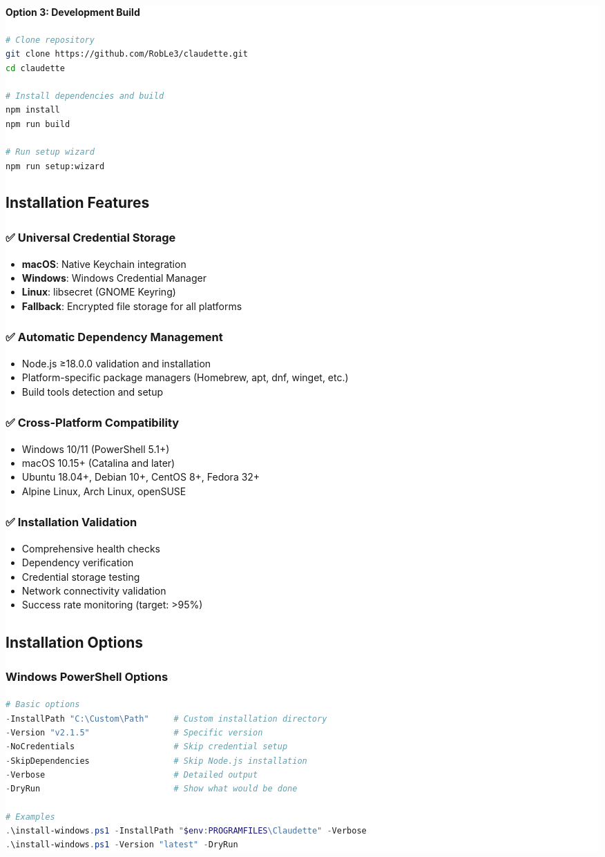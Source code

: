 #### Option 3: Development Build
```bash
# Clone repository
git clone https://github.com/RobLe3/claudette.git
cd claudette

# Install dependencies and build
npm install
npm run build

# Run setup wizard
npm run setup:wizard
```

## Installation Features

### ✅ Universal Credential Storage
- **macOS**: Native Keychain integration
- **Windows**: Windows Credential Manager
- **Linux**: libsecret (GNOME Keyring)
- **Fallback**: Encrypted file storage for all platforms

### ✅ Automatic Dependency Management
- Node.js ≥18.0.0 validation and installation
- Platform-specific package managers (Homebrew, apt, dnf, winget, etc.)
- Build tools detection and setup

### ✅ Cross-Platform Compatibility
- Windows 10/11 (PowerShell 5.1+)
- macOS 10.15+ (Catalina and later)
- Ubuntu 18.04+, Debian 10+, CentOS 8+, Fedora 32+
- Alpine Linux, Arch Linux, openSUSE

### ✅ Installation Validation
- Comprehensive health checks
- Dependency verification
- Credential storage testing
- Network connectivity validation
- Success rate monitoring (target: >95%)

## Installation Options

### Windows PowerShell Options
```powershell
# Basic options
-InstallPath "C:\Custom\Path"     # Custom installation directory
-Version "v2.1.5"                 # Specific version
-NoCredentials                    # Skip credential setup
-SkipDependencies                 # Skip Node.js installation
-Verbose                          # Detailed output
-DryRun                           # Show what would be done

# Examples
.\install-windows.ps1 -InstallPath "$env:PROGRAMFILES\Claudette" -Verbose
.\install-windows.ps1 -Version "latest" -DryRun
```
